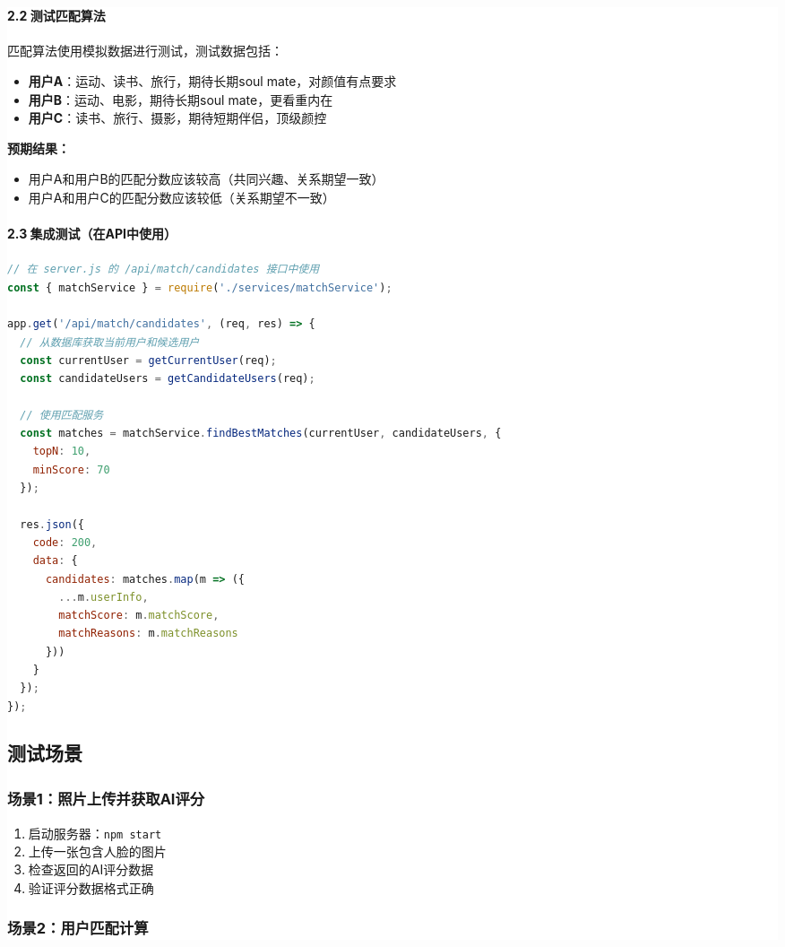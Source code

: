 #### 2.2 测试匹配算法

匹配算法使用模拟数据进行测试，测试数据包括：

- **用户A**：运动、读书、旅行，期待长期soul mate，对颜值有点要求
- **用户B**：运动、电影，期待长期soul mate，更看重内在
- **用户C**：读书、旅行、摄影，期待短期伴侣，顶级颜控

**预期结果：**

- 用户A和用户B的匹配分数应该较高（共同兴趣、关系期望一致）
- 用户A和用户C的匹配分数应该较低（关系期望不一致）

#### 2.3 集成测试（在API中使用）

```javascript
// 在 server.js 的 /api/match/candidates 接口中使用
const { matchService } = require('./services/matchService');

app.get('/api/match/candidates', (req, res) => {
  // 从数据库获取当前用户和候选用户
  const currentUser = getCurrentUser(req);
  const candidateUsers = getCandidateUsers(req);
  
  // 使用匹配服务
  const matches = matchService.findBestMatches(currentUser, candidateUsers, {
    topN: 10,
    minScore: 70
  });
  
  res.json({
    code: 200,
    data: {
      candidates: matches.map(m => ({
        ...m.userInfo,
        matchScore: m.matchScore,
        matchReasons: m.matchReasons
      }))
    }
  });
});
```

## 测试场景

### 场景1：照片上传并获取AI评分

1. 启动服务器：`npm start`
2. 上传一张包含人脸的图片
3. 检查返回的AI评分数据
4. 验证评分数据格式正确

### 场景2：用户匹配计算
